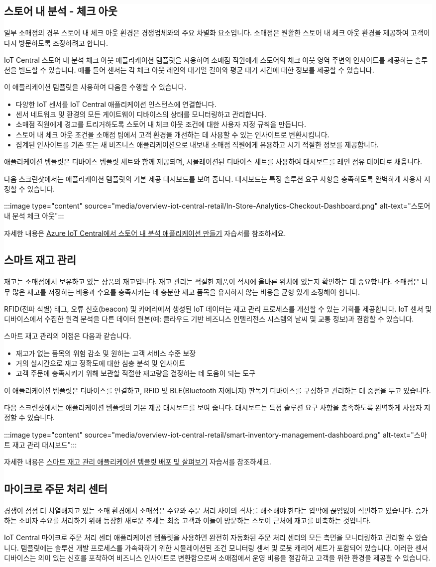 ## <a name="in-store-analytics---checkout"></a>스토어 내 분석 - 체크 아웃

일부 소매점의 경우 스토어 내 체크 아웃 환경은 경쟁업체와의 주요 차별화 요소입니다. 소매점은 원활한 스토어 내 체크 아웃 환경을 제공하여 고객이 다시 방문하도록 조장하려고 합니다.  

IoT Central 스토어 내 분석 체크 아웃 애플리케이션 템플릿을 사용하여 소매점 직원에게 스토어의 체크 아웃 영역 주변의 인사이트를 제공하는 솔루션을 빌드할 수 있습니다. 예를 들어 센서는 각 체크 아웃 레인의 대기열 길이와 평균 대기 시간에 대한 정보를 제공할 수 있습니다.

이 애플리케이션 템플릿을 사용하여 다음을 수행할 수 있습니다.

* 다양한 IoT 센서를 IoT Central 애플리케이션 인스턴스에 연결합니다.
* 센서 네트워크 및 환경의 모든 게이트웨이 디바이스의 상태를 모니터링하고 관리합니다.
* 소매점 직원에게 경고를 트리거하도록 스토어 내 체크 아웃 조건에 대한 사용자 지정 규칙을 만듭니다.
* 스토어 내 체크 아웃 조건을 소매점 팀에서 고객 환경을 개선하는 데 사용할 수 있는 인사이트로 변환시킵니다.
* 집계된 인사이트를 기존 또는 새 비즈니스 애플리케이션으로 내보내 소매점 직원에게 유용하고 시기 적절한 정보를 제공합니다.

애플리케이션 템플릿은 디바이스 템플릿 세트와 함께 제공되며, 시뮬레이션된 디바이스 세트를 사용하여 대시보드를 레인 점유 데이터로 채웁니다. 

다음 스크린샷에서는 애플리케이션 템플릿의 기본 제공 대시보드를 보여 줍니다. 대시보드는 특정 솔루션 요구 사항을 충족하도록 완벽하게 사용자 지정할 수 있습니다. 

:::image type="content" source="media/overview-iot-central-retail/In-Store-Analytics-Checkout-Dashboard.png" alt-text="스토어 내 분석 체크 아웃":::

자세한 내용은 [Azure IoT Central에서 스토어 내 분석 애플리케이션 만들기](./tutorial-in-store-analytics-create-app.md) 자습서를 참조하세요.

## <a name="smart-inventory-management"></a>스마트 재고 관리

재고는 소매점에서 보유하고 있는 상품의 재고입니다. 재고 관리는 적절한 제품이 적시에 올바른 위치에 있는지 확인하는 데 중요합니다. 소매점은 너무 많은 재고를 저장하는 비용과 수요를 충족시키는 데 충분한 재고 품목을 유지하지 않는 비용을 균형 있게 조정해야 합니다.

RFID(전파 식별) 태그, 오류 신호(beacon) 및 카메라에서 생성된 IoT 데이터는 재고 관리 프로세스를 개선할 수 있는 기회를 제공합니다. IoT 센서 및 디바이스에서 수집한 원격 분석을 다른 데이터 원본(예: 클라우드 기반 비즈니스 인텔리전스 시스템의 날씨 및 교통 정보)과 결합할 수 있습니다.

스마트 재고 관리의 이점은 다음과 같습니다.

* 재고가 없는 품목의 위험 감소 및 원하는 고객 서비스 수준 보장 
* 거의 실시간으로 재고 정확도에 대한 심층 분석 및 인사이트
* 고객 주문에 충족시키기 위해 보관할 적절한 재고량을 결정하는 데 도움이 되는 도구

이 애플리케이션 템플릿은 디바이스를 연결하고, RFID 및 BLE(Bluetooth 저에너지) 판독기 디바이스를 구성하고 관리하는 데 중점을 두고 있습니다.

다음 스크린샷에서는 애플리케이션 템플릿의 기본 제공 대시보드를 보여 줍니다. 대시보드는 특정 솔루션 요구 사항을 충족하도록 완벽하게 사용자 지정할 수 있습니다.

:::image type="content" source="media/overview-iot-central-retail/smart-inventory-management-dashboard.png" alt-text="스마트 재고 관리 대시보드":::

자세한 내용은 [스마트 재고 관리 애플리케이션 템플릿 배포 및 살펴보기](./tutorial-iot-central-smart-inventory-management.md) 자습서를 참조하세요.

## <a name="micro-fulfillment-center"></a>마이크로 주문 처리 센터

경쟁이 점점 더 치열해지고 있는 소매 환경에서 소매점은 수요와 주문 처리 사이의 격차를 해소해야 한다는 압박에 끊임없이 직면하고 있습니다. 증가하는 소비자 수요를 처리하기 위해 등장한 새로운 추세는 최종 고객과 이들이 방문하는 스토어 근처에 재고를 비축하는 것입니다.

IoT Central 마이크로 주문 처리 센터 애플리케이션 템플릿을 사용하면 완전히 자동화된 주문 처리 센터의 모든 측면을 모니터링하고 관리할 수 있습니다. 템플릿에는 솔루션 개발 프로세스를 가속화하기 위한 시뮬레이션된 조건 모니터링 센서 및 로봇 캐리어 세트가 포함되어 있습니다. 이러한 센서 디바이스는 의미 있는 신호를 포착하여 비즈니스 인사이트로 변환함으로써 소매점에서 운영 비용을 절감하고 고객을 위한 환경을 제공할 수 있습니다.
